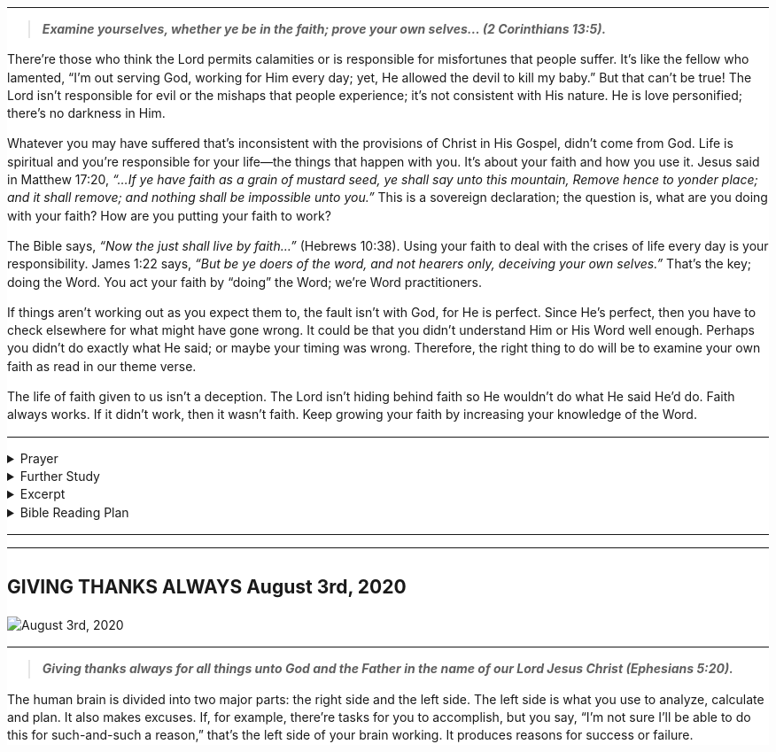  ---

>***Examine yourselves, whether ye be in the faith; prove your own selves… (2 Corinthians 13:5\).***

There’re those who think the Lord permits calamities or is responsible for misfortunes that people suffer. It’s like the fellow who lamented, “I’m out serving God, working for Him every day; yet, He allowed the devil to kill my baby.” But that can’t be true! The Lord isn’t responsible for evil or the mishaps that people experience; it’s not consistent with His nature. He is love personified; there’s no darkness in Him.

Whatever you may have suffered that’s inconsistent with the provisions of Christ in His Gospel, didn’t come from God. Life is spiritual and you’re responsible for your life—the things that happen with you. It’s about your faith and how you use it. Jesus said in Matthew 17:20, *“…If ye have faith as a grain of mustard seed, ye shall say unto this mountain, Remove hence to yonder place; and it shall remove; and nothing shall be impossible unto you.”* This is a sovereign declaration; the question is, what are you doing with your faith? How are you putting your faith to work?

The Bible says, *“Now the just shall live by faith…”* (Hebrews 10:38\). Using your faith to deal with the crises of life every day is your responsibility. James 1:22 says, *“But be ye doers of the word, and not hearers only, deceiving your own selves.”* That’s the key; doing the Word. You act your faith by “doing” the Word; we’re Word practitioners.

If things aren’t working out as you expect them to, the fault isn’t with God, for He is perfect. Since He’s perfect, then you have to check elsewhere for what might have gone wrong. It could be that you didn’t understand Him or His Word well enough. Perhaps you didn’t do exactly what He said; or maybe your timing was wrong. Therefore, the right thing to do will be to examine your own faith as read in our theme verse.

The life of faith given to us isn’t a deception. The Lord isn’t hiding behind faith so He wouldn’t do what He said He’d do. Faith always works. If it didn’t work, then it wasn’t faith. Keep growing your faith by increasing your knowledge of the Word.



---  
<details><summary>Prayer</summary></details>

<details><summary>Further Study</summary></details>

<details><summary>Excerpt</summary></details>

<details><summary>Bible Reading Plan</summary></details>

---
---

## GIVING THANKS ALWAYS August 3rd, 2020
![August 3rd, 2020](https://rhapsodyofrealities.b-cdn.net/app/dailyarticle/day-3-giving-thanks-always-in-all-things.jpg)

 ---

>***Giving thanks always for all things unto God and the Father in the name of our Lord Jesus Christ (Ephesians 5:20\).***

The human brain is divided into two major parts: the right side and the left side. The left side is what you use to analyze, calculate and plan. It also makes excuses. If, for example, there’re tasks for you to accomplish, but you say, “I’m not sure I’ll be able to do this for such\-and\-such a reason,” that’s the left side of your brain working. It produces reasons for success or failure.
